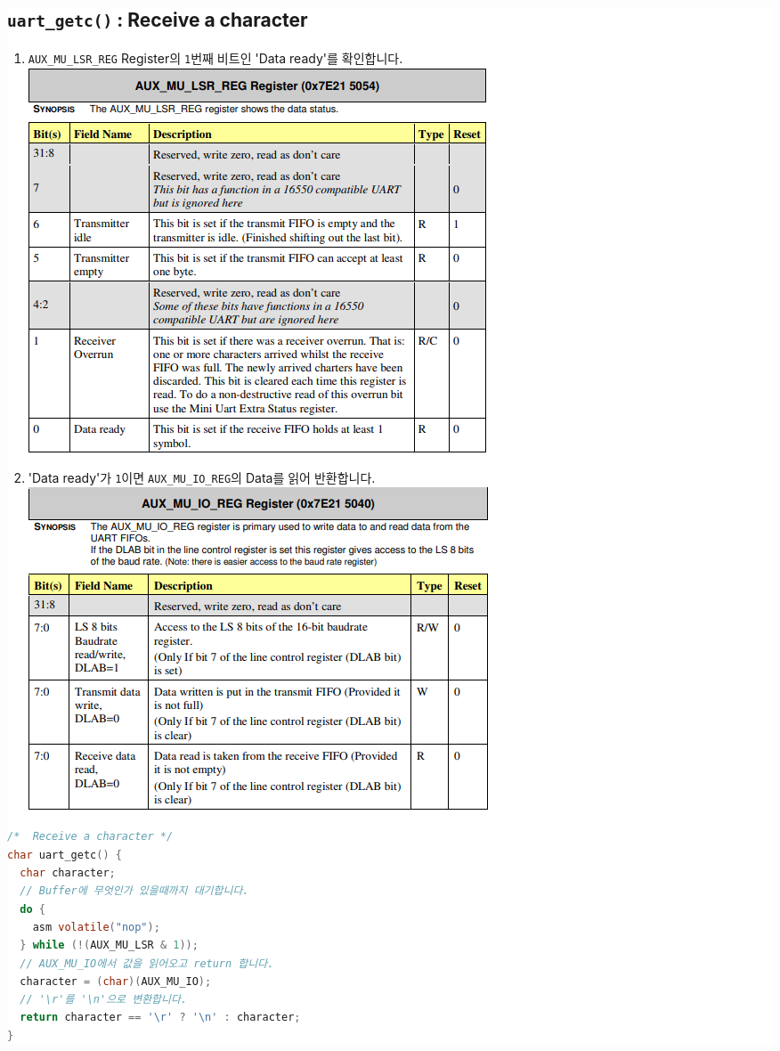 ## `uart_getc()` : Receive a character

1. `AUX_MU_LSR_REG` Register의 `1`번째 비트인 'Data ready'를 확인합니다.
![AUX_MU_LSR_REG](./images/AUX_MU_LSR.png)

2. 'Data ready'가 `1`이면 `AUX_MU_IO_REG`의 Data를 읽어 반환합니다.  
![AUX_MU_IO_REG](./images/AUX_MU_IO.png)

```c
/*  Receive a character */
char uart_getc() {
  char character;
  // Buffer에 무엇인가 있을때까지 대기합니다.
  do {
    asm volatile("nop");
  } while (!(AUX_MU_LSR & 1));
  // AUX_MU_IO에서 값을 읽어오고 return 합니다.
  character = (char)(AUX_MU_IO);
  // '\r'를 '\n'으로 변환합니다.
  return character == '\r' ? '\n' : character;
}
```
